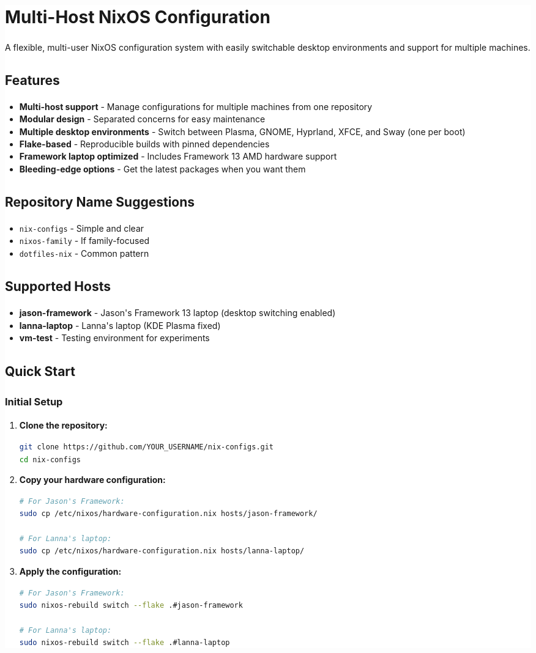 # Multi-Host NixOS Configuration

A flexible, multi-user NixOS configuration system with easily switchable desktop environments and support for multiple machines.

## Features

- **Multi-host support** - Manage configurations for multiple machines from one repository
- **Modular design** - Separated concerns for easy maintenance
- **Multiple desktop environments** - Switch between Plasma, GNOME, Hyprland, XFCE, and Sway (one per boot)
- **Flake-based** - Reproducible builds with pinned dependencies
- **Framework laptop optimized** - Includes Framework 13 AMD hardware support
- **Bleeding-edge options** - Get the latest packages when you want them

## Repository Name Suggestions

- `nix-configs` - Simple and clear
- `nixos-family` - If family-focused
- `dotfiles-nix` - Common pattern

## Supported Hosts

- **jason-framework** - Jason's Framework 13 laptop (desktop switching enabled)
- **lanna-laptop** - Lanna's laptop (KDE Plasma fixed)
- **vm-test** - Testing environment for experiments

## Quick Start

### Initial Setup

1. **Clone the repository:**
   ```bash
   git clone https://github.com/YOUR_USERNAME/nix-configs.git
   cd nix-configs
   ```

2. **Copy your hardware configuration:**
   ```bash
   # For Jason's Framework:
   sudo cp /etc/nixos/hardware-configuration.nix hosts/jason-framework/
   
   # For Lanna's laptop:
   sudo cp /etc/nixos/hardware-configuration.nix hosts/lanna-laptop/
   ```

3. **Apply the configuration:**
   ```bash
   # For Jason's Framework:
   sudo nixos-rebuild switch --flake .#jason-framework
   
   # For Lanna's laptop:
   sudo nixos-rebuild switch --flake .#lanna-laptop
   ```
